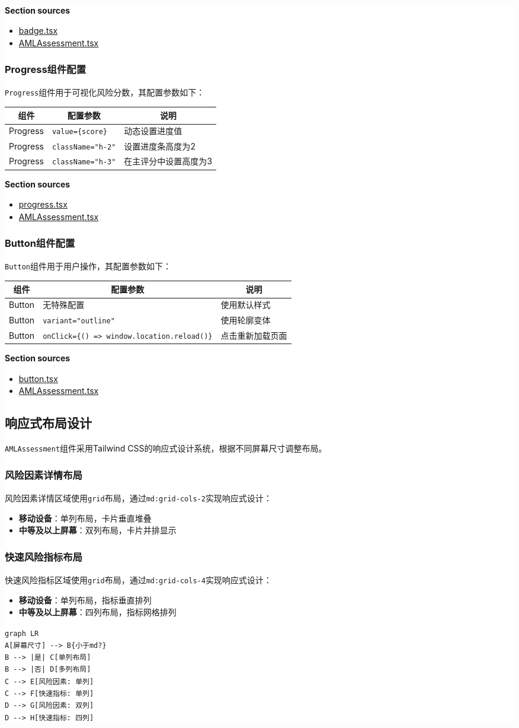 **Section sources**
- [badge.tsx](file://src/components/ui/badge.tsx#L1-L30)
- [AMLAssessment.tsx](file://src/components/Compliance/AMLAssessment.tsx#L36-L344)

### Progress组件配置

`Progress`组件用于可视化风险分数，其配置参数如下：

| 组件 | 配置参数 | 说明 |
|------|----------|------|
| Progress | `value={score}` | 动态设置进度值 |
| Progress | `className="h-2"` | 设置进度条高度为2 |
| Progress | `className="h-3"` | 在主评分中设置高度为3 |

**Section sources**
- [progress.tsx](file://src/components/ui/progress.tsx#L1-L24)
- [AMLAssessment.tsx](file://src/components/Compliance/AMLAssessment.tsx#L36-L344)

### Button组件配置

`Button`组件用于用户操作，其配置参数如下：

| 组件 | 配置参数 | 说明 |
|------|----------|------|
| Button | 无特殊配置 | 使用默认样式 |
| Button | `variant="outline"` | 使用轮廓变体 |
| Button | `onClick={() => window.location.reload()}` | 点击重新加载页面 |

**Section sources**
- [button.tsx](file://src/components/ui/button.tsx#L1-L48)
- [AMLAssessment.tsx](file://src/components/Compliance/AMLAssessment.tsx#L36-L344)

## 响应式布局设计

`AMLAssessment`组件采用Tailwind CSS的响应式设计系统，根据不同屏幕尺寸调整布局。

### 风险因素详情布局

风险因素详情区域使用`grid`布局，通过`md:grid-cols-2`实现响应式设计：
- **移动设备**：单列布局，卡片垂直堆叠
- **中等及以上屏幕**：双列布局，卡片并排显示

### 快速风险指标布局

快速风险指标区域使用`grid`布局，通过`md:grid-cols-4`实现响应式设计：
- **移动设备**：单列布局，指标垂直排列
- **中等及以上屏幕**：四列布局，指标网格排列

```mermaid
graph LR
A[屏幕尺寸] --> B{小于md?}
B --> |是| C[单列布局]
B --> |否| D[多列布局]
C --> E[风险因素: 单列]
C --> F[快速指标: 单列]
D --> G[风险因素: 双列]
D --> H[快速指标: 四列]
```
